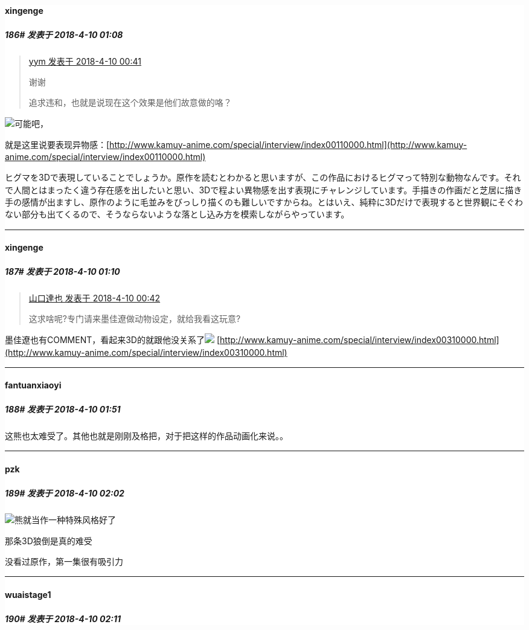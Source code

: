 ####  xingenge  
##### 186#       发表于 2018-4-10 01:08

<blockquote><a href="httphttps://bbs.saraba1st.com/2b/forum.php?mod=redirect&amp;goto=findpost&amp;pid=39150898&amp;ptid=1158270" target="_blank">yym 发表于 2018-4-10 00:41</a>

谢谢

追求违和，也就是说现在这个效果是他们故意做的咯？</blockquote>
<img src="https://static.saraba1st.com/image/smiley/face2017/068.png" referrerpolicy="no-referrer">可能吧，

就是这里说要表现异物感：[http://www.kamuy-anime.com/special/interview/index00110000.html](http://www.kamuy-anime.com/special/interview/index00110000.html)

ヒグマを3Dで表現していることでしょうか。原作を読むとわかると思いますが、この作品におけるヒグマって特別な動物なんです。それで人間とはまったく違う存在感を出したいと思い、3Dで程よい異物感を出す表現にチャレンジしています。手描きの作画だと芝居に描き手の感情が出ますし、原作のように毛並みをびっしり描くのも難しいですからね。とはいえ、純粋に3Dだけで表現すると世界観にそぐわない部分も出てくるので、そうならないような落とし込み方を模索しながらやっています。

*****

####  xingenge  
##### 187#       发表于 2018-4-10 01:10

<blockquote><a href="httphttps://bbs.saraba1st.com/2b/forum.php?mod=redirect&amp;goto=findpost&amp;pid=39150903&amp;ptid=1158270" target="_blank">山口達也 发表于 2018-4-10 00:42</a>

这求啥呢?专门请来墨佳遼做动物设定，就给我看这玩意?</blockquote>
墨佳遼也有COMMENT，看起来3D的就跟他没关系了<img src="https://static.saraba1st.com/image/smiley/face2017/067.png" referrerpolicy="no-referrer">
[http://www.kamuy-anime.com/special/interview/index00310000.html](http://www.kamuy-anime.com/special/interview/index00310000.html)

*****

####  fantuanxiaoyi  
##### 188#       发表于 2018-4-10 01:51

这熊也太难受了。其他也就是刚刚及格把，对于把这样的作品动画化来说。。

*****

####  pzk  
##### 189#       发表于 2018-4-10 02:02

<img src="https://static.saraba1st.com/image/smiley/face2017/009.gif" referrerpolicy="no-referrer">熊就当作一种特殊风格好了

那条3D狼倒是真的难受

没看过原作，第一集很有吸引力

*****

####  wuaistage1  
##### 190#       发表于 2018-4-10 02:11
